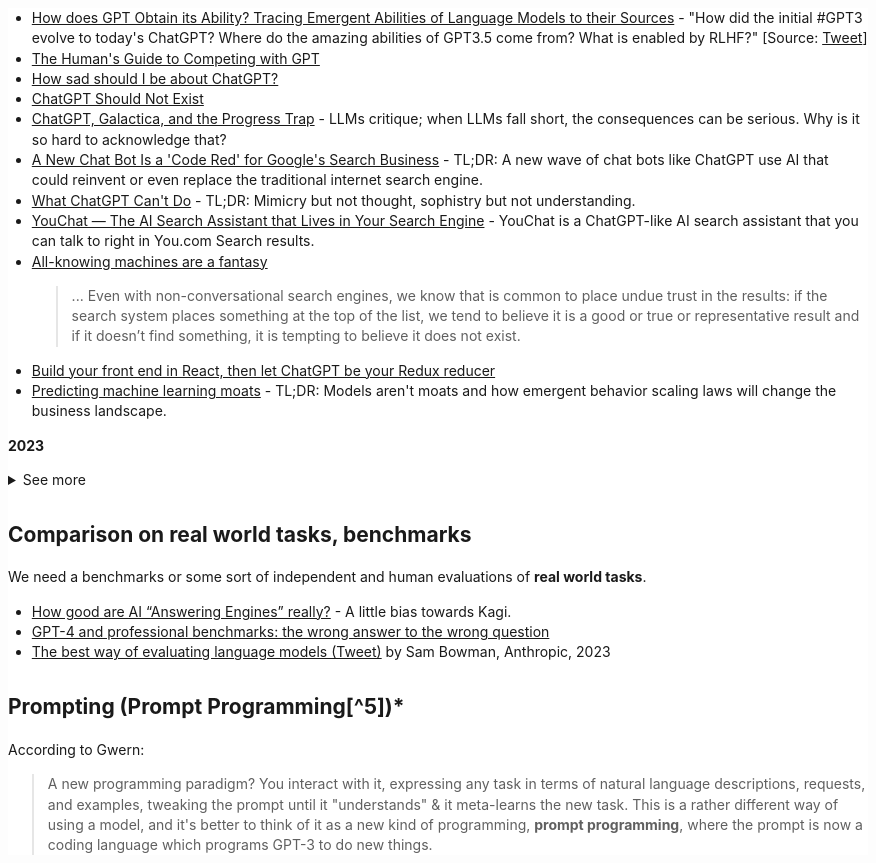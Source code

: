 - [How does GPT Obtain its Ability? Tracing  Emergent Abilities of Language Models to their Sources](https://yaofu.notion.site/How-does-GPT-Obtain-its-Ability-Tracing-Emergent-Abilities-of-Language-Models-to-their-Sources-b9a57ac0fcf74f30a1ab9e3e36fa1dc1) - "How did the initial #GPT3 evolve to today's ChatGPT? Where do the amazing abilities of GPT3.5 come from? What is enabled by RLHF?" [Source: [Tweet](https://twitter.com/Francis_YAO_/status/1602213927102066688)]
- [The Human's Guide to Competing with GPT](https://philipkiely.com/essays/compete_with_gpt.html)
- [How sad should I be about ChatGPT?](https://robertheaton.com/chatgpt/)
- [ChatGPT Should Not Exist](https://davidgolumbia.medium.com/chatgpt-should-not-exist-aab0867abace)
- [ChatGPT, Galactica, and the Progress Trap](https://www.wired.com/story/large-language-models-critique/) - LLMs critique; when LLMs fall short, the consequences can be serious. Why is it so hard to acknowledge that?
- [A New Chat Bot Is a 'Code Red' for Google's Search Business](http://web.archive.org/web/20221223201646/https://www.nytimes.com/2022/12/21/technology/ai-chatgpt-google-search.html) - TL;DR: A new wave of chat bots like ChatGPT use AI that could reinvent or even replace the traditional internet search engine.
- [What ChatGPT Can't Do](https://auerstack.substack.com/p/what-chatgpt-cant-do) - TL;DR: Mimicry but not thought, sophistry but not understanding.
- [YouChat — The AI Search Assistant that Lives in Your Search Engine](https://blog.you.com/introducing-youchat-the-ai-search-assistant-that-lives-in-your-search-engine-eff7badcd655) - YouChat is a ChatGPT-like AI search assistant that you can talk to right in You.com Search results.
- [All-knowing machines are a fantasy](https://iai.tv/articles/all-knowing-machines-are-a-fantasy-auid-2334)  
    > ... Even with non-conversational search engines, we know that is common to place undue trust in the results: if the search system places something at the top of the list, we tend to believe it is a good or true or representative result and if it doesn’t find something, it is tempting to believe it does not exist.
- [Build your front end in React, then let ChatGPT be your Redux reducer](https://archive.vn/20221228231034/https://spindas.dreamwidth.org/4207.html)
- [Predicting machine learning moats](https://robotic.substack.com/p/ml-moats) - TL;DR: Models aren't moats and how emergent behavior scaling laws will change the business landscape. 

**2023**

<details><summary>See more</summary></details>

## Comparison on real world tasks, benchmarks

We need a benchmarks or some sort of independent and human evaluations of **real world tasks**.

- [How good are AI “Answering Engines” really?](https://blog.kagi.com/kagi-ai-search#aitest) - A little bias towards Kagi.
- [GPT-4 and professional benchmarks: the wrong answer to the wrong question](https://aisnakeoil.substack.com/p/gpt-4-and-professional-benchmarks)
- [The best way of evaluating language models (Tweet)](https://twitter.com/sleepinyourhat/status/1638988283018465300) by Sam Bowman, Anthropic, 2023

## Prompting (Prompt Programming[^5])*

According to Gwern:
> A new programming paradigm? You interact with it, expressing any task in terms of natural language descriptions, requests, and examples, tweaking the prompt until it "understands" & it meta-learns the new task. This is a rather different way of using a model, and it's better to think of it as a new kind of programming, **prompt programming**, where the prompt is now a coding language which programs GPT-3 to do new things.


[^4]: A key component of GPT-3.5 models are Books1 and Books2.